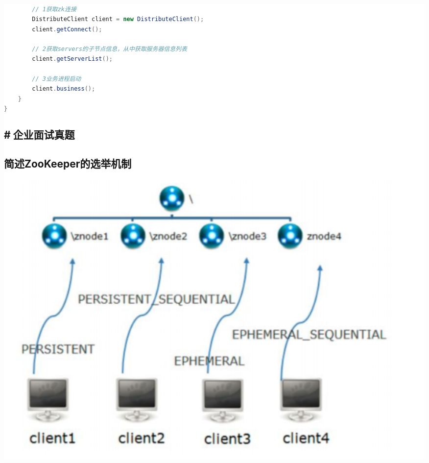 ```java
		// 1获取zk连接
		DistributeClient client = new DistributeClient();
		client.getConnect();

		// 2获取servers的子节点信息，从中获取服务器信息列表
		client.getServerList();

		// 3业务进程启动
		client.business();
	}
}
```



## # **企业面试真题**

## **简述ZooKeeper的选举机制**

![image-20210914182557287](Images/image-20210914182557287.png)


